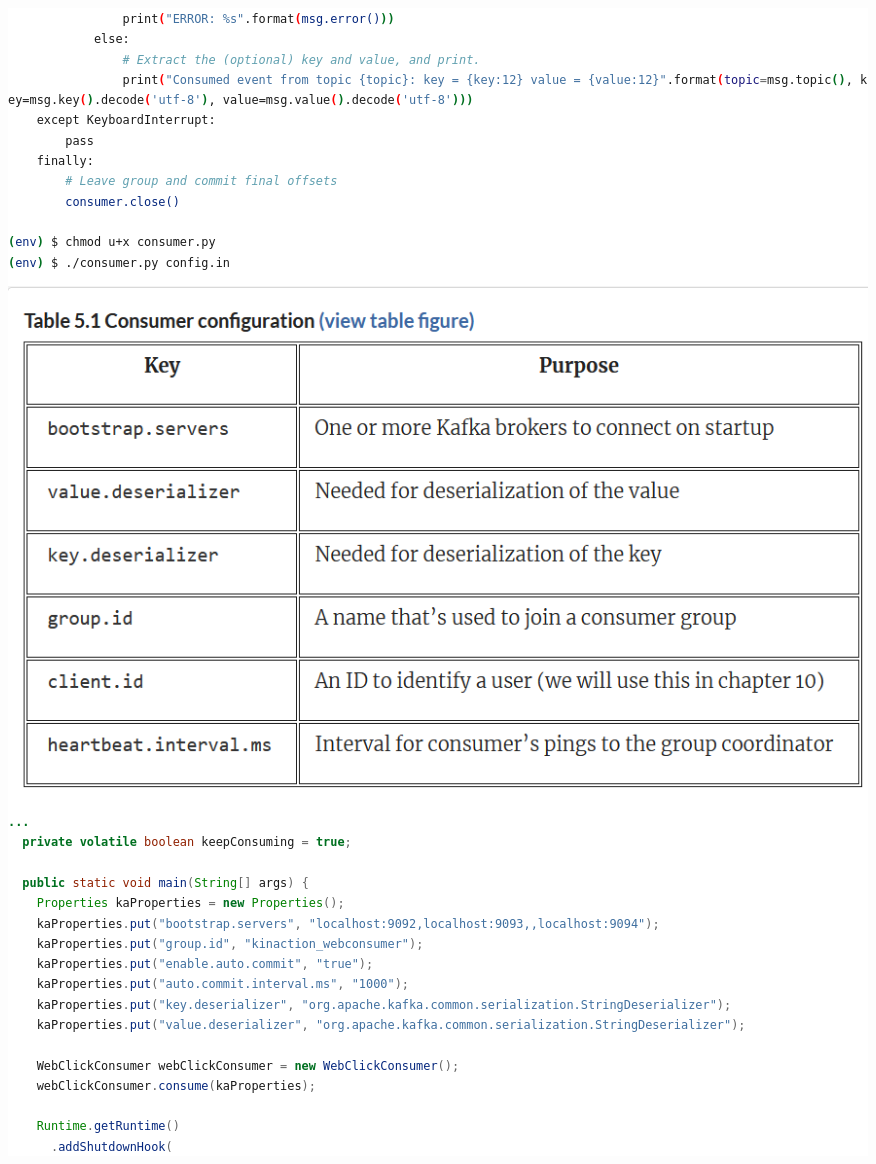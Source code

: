 ```bash
                print("ERROR: %s".format(msg.error()))
            else:
                # Extract the (optional) key and value, and print.
                print("Consumed event from topic {topic}: key = {key:12} value = {value:12}".format(topic=msg.topic(), key=msg.key().decode('utf-8'), value=msg.value().decode('utf-8')))
    except KeyboardInterrupt:
        pass
    finally:
        # Leave group and commit final offsets
        consumer.close()
    
(env) $ chmod u+x consumer.py
(env) $ ./consumer.py config.in

```

![alt text](../images/consumer_configuration.png)

```java
...
  private volatile boolean keepConsuming = true;
 
  public static void main(String[] args) {
    Properties kaProperties = new Properties();
    kaProperties.put("bootstrap.servers", "localhost:9092,localhost:9093,,localhost:9094");
    kaProperties.put("group.id", "kinaction_webconsumer");
    kaProperties.put("enable.auto.commit", "true");
    kaProperties.put("auto.commit.interval.ms", "1000");
    kaProperties.put("key.deserializer", "org.apache.kafka.common.serialization.StringDeserializer");
    kaProperties.put("value.deserializer", "org.apache.kafka.common.serialization.StringDeserializer");
 
    WebClickConsumer webClickConsumer = new WebClickConsumer();
    webClickConsumer.consume(kaProperties);
 
    Runtime.getRuntime()
      .addShutdownHook(
```